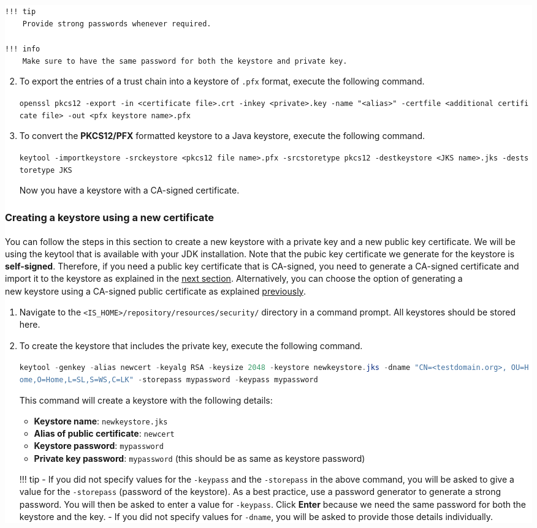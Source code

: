     !!! tip
        Provide strong passwords whenever required.

    !!! info 
        Make sure to have the same password for both the keystore and private key.

2.  To export the entries of a trust chain into a keystore of `.pfx` format, execute the following command.

    ``` shell
    openssl pkcs12 -export -in <certificate file>.crt -inkey <private>.key -name "<alias>" -certfile <additional certificate file> -out <pfx keystore name>.pfx
    ```

3.  To convert the **PKCS12/PFX** formatted keystore to a Java keystore, execute the following command.

    ``` shell
    keytool -importkeystore -srckeystore <pkcs12 file name>.pfx -srcstoretype pkcs12 -destkeystore <JKS name>.jks -deststoretype JKS
    ```

    Now you have a keystore with a CA-signed certificate.

### Creating a keystore using a new certificate

You can follow the steps in this section to create a new keystore with a private key and a new public key certificate. We will be using the keytool that is available with your JDK installation. Note that
the pubic key certificate we generate for the keystore is **self-signed**. Therefore, if you need a public key certificate that is CA-signed, you need to generate a CA-signed certificate and import it
to the keystore as explained in the [next section](#adding-ca-signed-certificates-to-keystores). Alternatively, you can choose the option of generating a new keystore using a CA-signed public
certificate as explained [previously](#creating-a-keystore-using-an-existing-certificate).

1.  Navigate to the `<IS_HOME>/repository/resources/security/` directory in a command prompt. All keystores should be stored here.
2.  To create the keystore that includes the private key, execute the following command.

    ``` powershell
    keytool -genkey -alias newcert -keyalg RSA -keysize 2048 -keystore newkeystore.jks -dname "CN=<testdomain.org>, OU=Home,O=Home,L=SL,S=WS,C=LK" -storepass mypassword -keypass mypassword 
    ```

    This command will create a keystore with the following details:

    -   **Keystore name**: `newkeystore.jks`
    -   **Alias of public certificate**: `newcert`
    -   **Keystore password**: `mypassword`
    -   **Private key password**: `mypassword` (this should be as same as keystore password)

    !!! tip
        -   If you did not specify values for the `-keypass` and the `-storepass` in the above command, you will be asked to give a value for the `-storepass` (password of the keystore). As a best practice,
        use a password generator to generate a strong password. You will then be asked to enter a value for `-keypass`. Click **Enter** because we need the same password for both the keystore and the key. 
        -  If you did not specify values for `-dname`, you will be asked to provide those details individually.
    